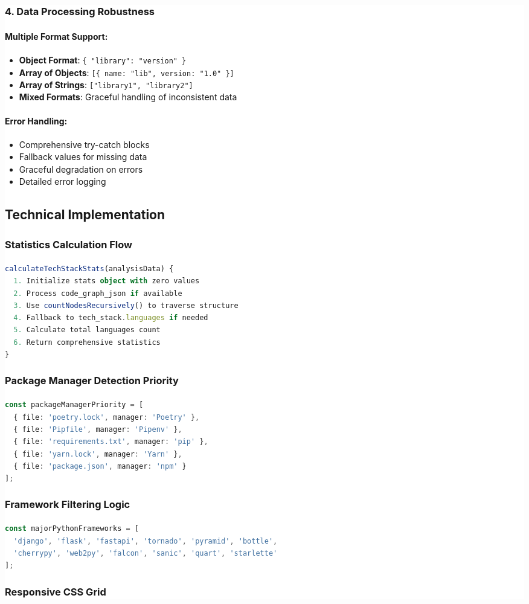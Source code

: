 ### 4. Data Processing Robustness

#### Multiple Format Support:
- **Object Format**: `{ "library": "version" }`
- **Array of Objects**: `[{ name: "lib", version: "1.0" }]`
- **Array of Strings**: `["library1", "library2"]`
- **Mixed Formats**: Graceful handling of inconsistent data

#### Error Handling:
- Comprehensive try-catch blocks
- Fallback values for missing data
- Graceful degradation on errors
- Detailed error logging

## Technical Implementation

### Statistics Calculation Flow

```typescript
calculateTechStackStats(analysisData) {
  1. Initialize stats object with zero values
  2. Process code_graph_json if available
  3. Use countNodesRecursively() to traverse structure
  4. Fallback to tech_stack.languages if needed
  5. Calculate total languages count
  6. Return comprehensive statistics
}
```

### Package Manager Detection Priority

```typescript
const packageManagerPriority = [
  { file: 'poetry.lock', manager: 'Poetry' },
  { file: 'Pipfile', manager: 'Pipenv' },
  { file: 'requirements.txt', manager: 'pip' },
  { file: 'yarn.lock', manager: 'Yarn' },
  { file: 'package.json', manager: 'npm' }
];
```

### Framework Filtering Logic

```typescript
const majorPythonFrameworks = [
  'django', 'flask', 'fastapi', 'tornado', 'pyramid', 'bottle',
  'cherrypy', 'web2py', 'falcon', 'sanic', 'quart', 'starlette'
];
```

### Responsive CSS Grid
